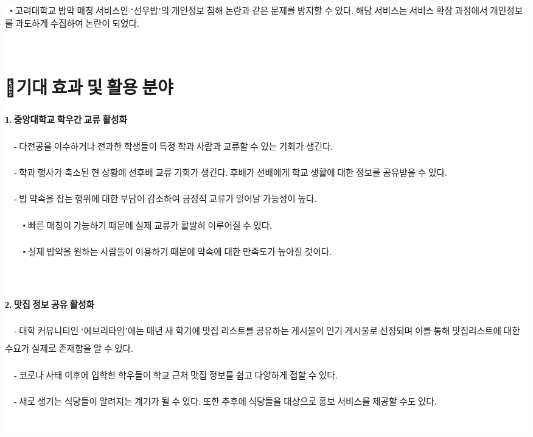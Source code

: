 &nbsp;&nbsp;</span><span style="font-family:'나눔고딕', NanumGothic;font-size:14.6667px;">•</span><span style="font-family:'나눔고딕', NanumGothic;font-size:11pt;">&nbsp;고려대학교 밥약 매칭 서비스인 ‘선우밥’의 개인정보 침해 논란과 같은 문제를 방지할 수 있다. 해당 서비스는 서비스 확장 과정에서 개인정보를 과도하게 수집하여 논란이 되었다.</span></p>
<br>

# 🍙기대 효과 및 활용 분야
<p style="line-height: 2;"><span style="font-family: 나눔고딕, NanumGothic; font-size: 11pt;"><b>1. 중앙대학교 학우간 교류 활성화</b></span></p><p style="line-height: 2;"><span style="font-family: 나눔고딕, NanumGothic; font-size: 11pt;">&nbsp; &nbsp; - 다전공을 이수하거나 전과한 학생들이 특정 학과 사람과 교류할 수 있는 기회가 생긴다.</span></p><p style="line-height: 2;"><span style="font-family: 나눔고딕, NanumGothic; font-size: 11pt;">&nbsp; &nbsp; - 학과 행사가 축소된 현 상황에 선후배 교류 기회가 생긴다. 후배가 선배에게 학교 생활에 대한 정보를 공유받을 수 있다.</span></p><p style="line-height: 2;"><span style="font-family: 나눔고딕, NanumGothic; font-size: 11pt;">&nbsp; &nbsp; - 밥 약속을 잡는 행위에 대한 부담이 감소하여 긍정적 교류가 일어날 가능성이 높다.</span></p><p style="line-height: 2;"><span style="font-family: 나눔고딕, NanumGothic; font-size: 11pt;">&nbsp; &nbsp; &nbsp; &nbsp; • 빠른 매칭이 가능하기 때문에 실제 교류가 활발히 이루어질 수 있다.</span></p><p style="line-height: 2;"><span style="font-family: 나눔고딕, NanumGothic; font-size: 11pt;">&nbsp; &nbsp; &nbsp; &nbsp;&nbsp;</span><span style="font-family: 나눔고딕, NanumGothic; font-size: 14.6667px;">•</span><span style="font-family: 나눔고딕, NanumGothic; font-size: 11pt;">&nbsp;실제 밥약을 원하는 사람들이 이용하기 때문에 약속에 대한 만족도가 높아질 것이다.</span></p><p style="line-height: 2;"><span style="font-family: 나눔고딕, NanumGothic; font-size: 11pt;"><br></span></p><p style="line-height: 2;"><span style="font-family: 나눔고딕, NanumGothic; font-size: 11pt;"><b>2. 맛집 정보 공유 활성화</b></span></p><p style="line-height: 2;"><span style="font-family: 나눔고딕, NanumGothic; font-size: 11pt;">&nbsp; &nbsp; - 대학 커뮤니티인 ‘에브리타임’에는 매년 새 학기에 맛집 리스트를 공유하는 게시물이 인기 게시물로 선정되며 이를 통해 맛집리스트에 대한 수요가 실제로 존재함을 알 수 있다.</span></p><p style="line-height: 2;"><span style="font-family: 나눔고딕, NanumGothic; font-size: 11pt;">&nbsp; &nbsp; - 코로나 사태 이후에 입학한 학우들이 학교 근처 맛집 정보를 쉽고 다양하게 접할 수 있다.</span></p><p style="line-height: 2;"><span style="font-family: 나눔고딕, NanumGothic; font-size: 11pt;">&nbsp; &nbsp; - 새로 생기는 식당들이 알려지는 계기가 될 수 있다. 또한 추후에 식당들을 대상으로 홍보 서비스를 제공할 수도 있다.</span></p>
<br>
